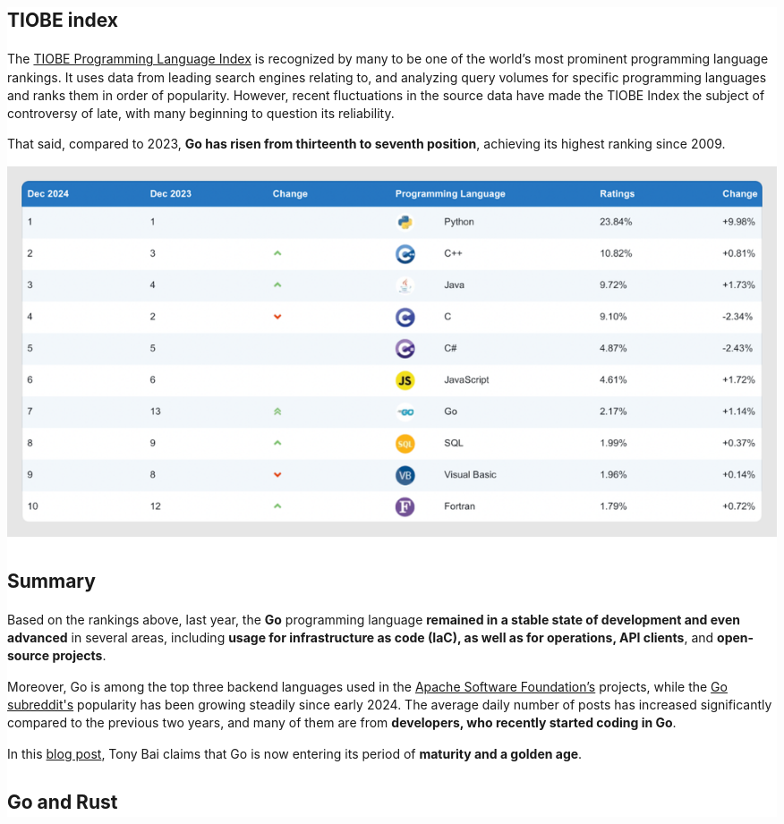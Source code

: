 ## TIOBE index

The [TIOBE Programming Language Index](https://www.tiobe.com/tiobe-index/) is recognized by many to be one of the world’s most prominent programming language rankings. It uses data from leading search engines relating to, and analyzing query volumes for specific programming languages and ranks them in order of popularity. However, recent fluctuations in the source data have made the TIOBE Index the subject of controversy of late, with many beginning to question its reliability.

That said, compared to 2023, **Go has risen from thirteenth to seventh position**, achieving its highest ranking since 2009.

![image9](../images/state-of-go/09@2x.png)

## Summary

Based on the rankings above, last year, the **Go** programming language **remained in a stable state of development and even advanced** in several areas, including **usage for infrastructure as code (IaC), as well as for operations, API clients**, and **open-source projects**.


Moreover, Go is among the top three backend languages used in the [Apache Software Foundation’s](https://github.com/apache) projects, while the [Go subreddit's](https://www.reddit.com/r/golang/) popularity has been growing steadily since early 2024. The average daily number of posts has increased significantly compared to the previous two years, and many of them are from **developers, who recently started coding in Go**.

In this [blog post](https://tonybai.com/2025/01/06/the-2024-review-of-go-programming-language/), Tony Bai claims that Go is now entering its period of **maturity and a golden age**.


## Go and Rust
